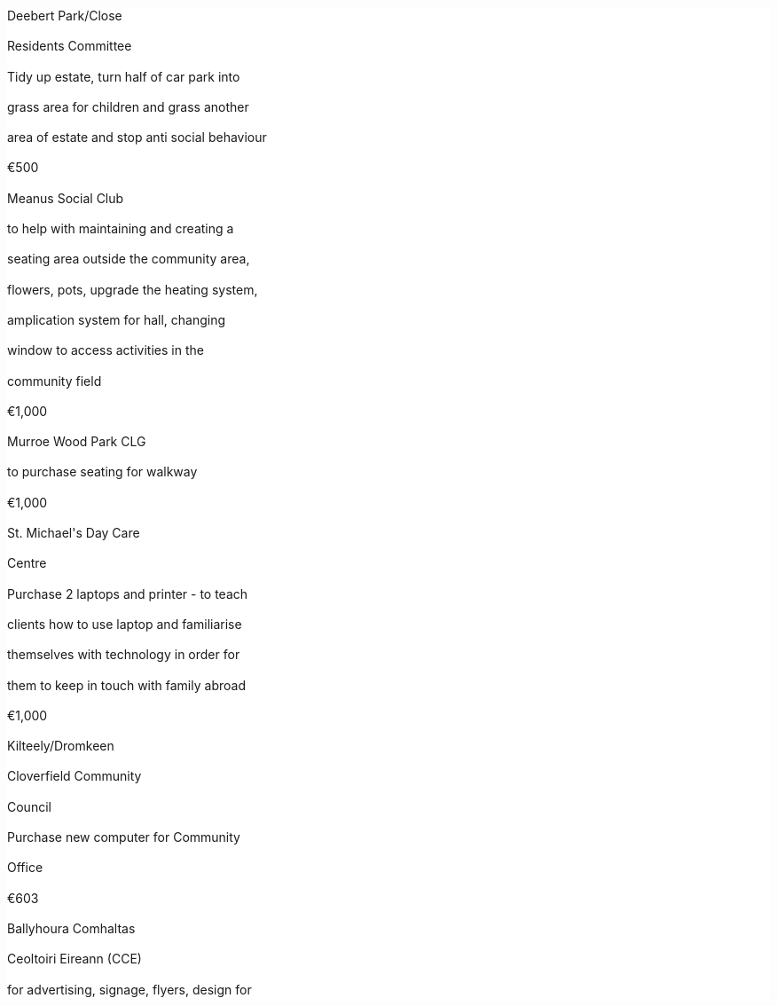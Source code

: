 Deebert Park/Close

Residents Committee

Tidy up estate, turn half of car park into

grass area for children and grass another

area of estate and stop anti social behaviour

€500

Meanus Social Club

to help with maintaining and creating a

seating area outside the community area,

flowers, pots, upgrade the heating system,

amplication system for hall, changing

window to access activities in the

community field

€1,000

Murroe Wood Park CLG

to purchase seating for walkway

€1,000

St. Michael's Day Care

Centre

Purchase 2 laptops and printer - to teach

clients how to use laptop and familiarise

themselves with technology in order for

them to keep in touch with family abroad

€1,000

Kilteely/Dromkeen

Cloverfield Community

Council

Purchase new computer for Community

Office

€603

Ballyhoura Comhaltas

Ceoltoiri Eireann (CCE)

for advertising, signage, flyers, design for
